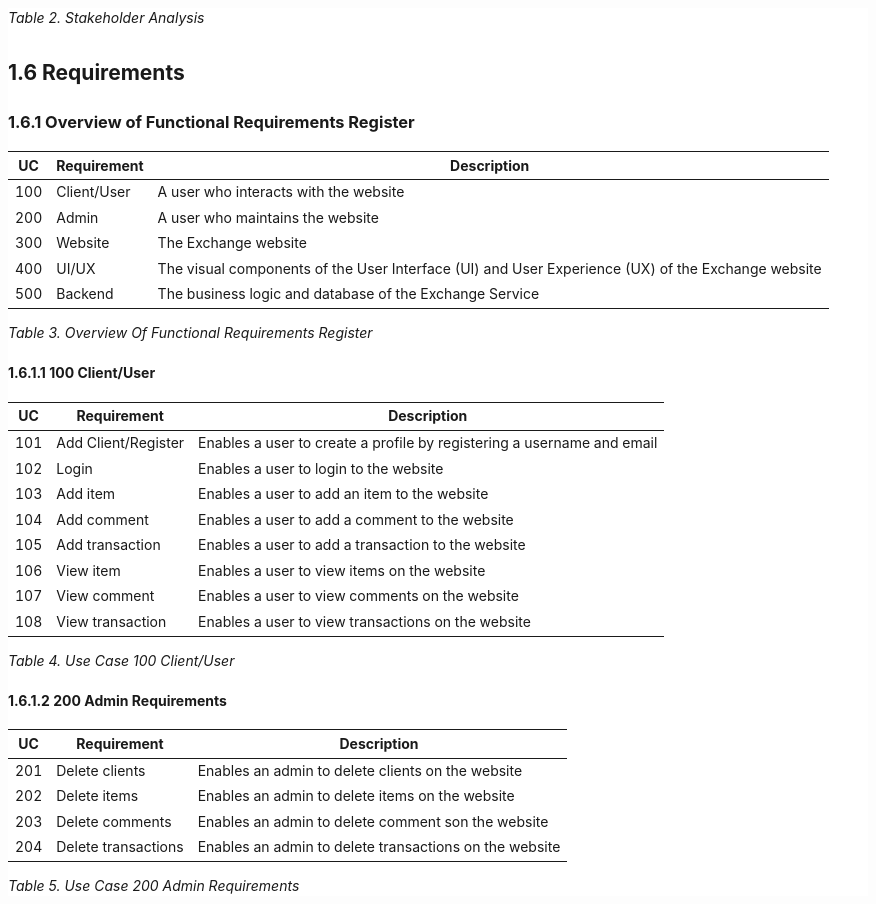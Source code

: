 _Table 2. Stakeholder Analysis_

## 1.6 Requirements

### 1.6.1 Overview of Functional Requirements Register

| UC | Requirement | Description |
| --- | --- | --- |
| 100 | Client/User | A user who interacts with the website |
| 200 | Admin | A user who maintains the website |
| 300 | Website | The Exchange website |
| 400 | UI/UX | The visual components of the User Interface (UI) and User Experience (UX) of the Exchange website |
| 500 | Backend | The business logic and database of the Exchange Service |

_Table 3. Overview Of Functional Requirements Register_

#### 1.6.1.1 100 Client/User

| UC | Requirement | Description |
| --- | --- | --- |
| 101 | Add Client/Register | Enables a user to create a profile by registering a username and email |
| 102 | Login | Enables a user to login to the website |
| 103 | Add item | Enables a user to add an item to the website |
| 104 | Add comment | Enables a user to add a comment to the website |
| 105 | Add transaction | Enables a user to add a transaction to the website |
| 106 | View item | Enables a user to view items on the website |
| 107 | View comment | Enables a user to view comments on the website |
| 108 | View transaction | Enables a user to view transactions on the website |

_Table 4. Use Case 100 Client/User_

#### 1.6.1.2 200 Admin Requirements

| UC | Requirement | Description |
| --- | --- | --- |
| 201 | Delete clients | Enables an admin to delete clients on the website |
| 202 | Delete items | Enables an admin to delete items on the website |
| 203 | Delete comments | Enables an admin to delete comment son the website |
| 204 | Delete transactions | Enables an admin to delete transactions on the website |

_Table 5. Use Case 200 Admin Requirements_
